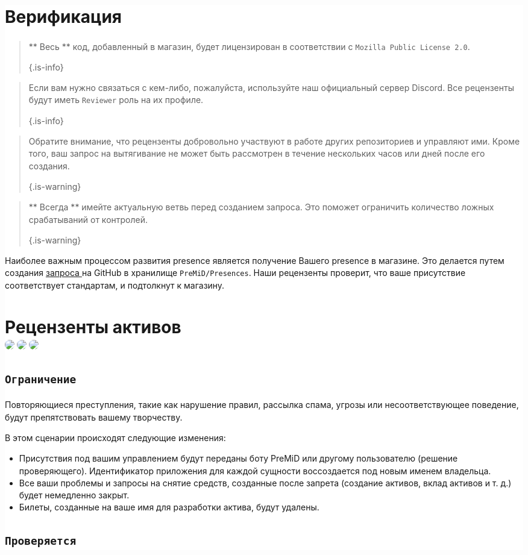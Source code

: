 # Верификация

> ** Весь ** код, добавленный в магазин, будет лицензирован в соответствии с `Mozilla Public License 2.0`. 
> 
> {.is-info}

> Если вам нужно связаться с кем-либо, пожалуйста, используйте наш официальный сервер Discord. Все рецензенты будут иметь `Reviewer` роль на их профиле. 
> 
> {.is-info}

> Обратите внимание, что рецензенты добровольно участвуют в работе других репозиториев и управляют ими. Кроме того, ваш запрос на вытягивание не может быть рассмотрен в течение нескольких часов или дней после его создания. 
> 
> {.is-warning}

> ** Всегда ** имейте актуальную ветвь перед созданием запроса. Это поможет ограничить количество ложных срабатываний от контролей. 
> 
> {.is-warning}

Наиболее важным процессом развития presence является получение Вашего presence в магазине. Это делается путем создания [ запроса ](https://help.github.com/en/github/collaborating-with-issues-and-pull-requests/creating-a-pull-request) на GitHub в хранилище ` PreMiD/Presences `. Наши рецензенты проверит, что ваше присутствие соответствует стандартам, и подтолкнут к магазину.

<div>
  <h2 style="font-size: 2rem; margin-bottom: 0;">Рецензенты активов</h2>
  <a href="https://github.com/Bas950"><img src="https://github.com/Bas950.png?size=2048" width="48px" style="max-width:100%; border-radius: 50%;"/></a>
  <a href="https://github.com/Timeraa"><img src="https://github.com/Timeraa.png?size=2048" width="48px" style="max-width:100%; border-radius: 50%;"/></a>
  <a href="https://github.com/ririxichan"><img src="https://github.com/ririxichan.png?size=2048" width="48px" style="max-width:100%; border-radius: 50%;"/></a>
  <br />
</div>

## `Ограничение`

Повторяющиеся преступления, такие как нарушение правил, рассылка спама, угрозы или несоответствующее поведение, будут препятствовать вашему творчеству.

В этом сценарии происходят следующие изменения:

- Присутствия под вашим управлением будут переданы боту PreMiD или другому пользователю (решение проверяющего). Идентификатор приложения для каждой сущности воссоздается под новым именем владельца.
- Все ваши проблемы и запросы на снятие средств, созданные после запрета (создание активов, вклад активов и т. д.) будет немедленно закрыт.
- Билеты, созданные на ваше имя для разработки актива, будут удалены.


## `Проверяется`
